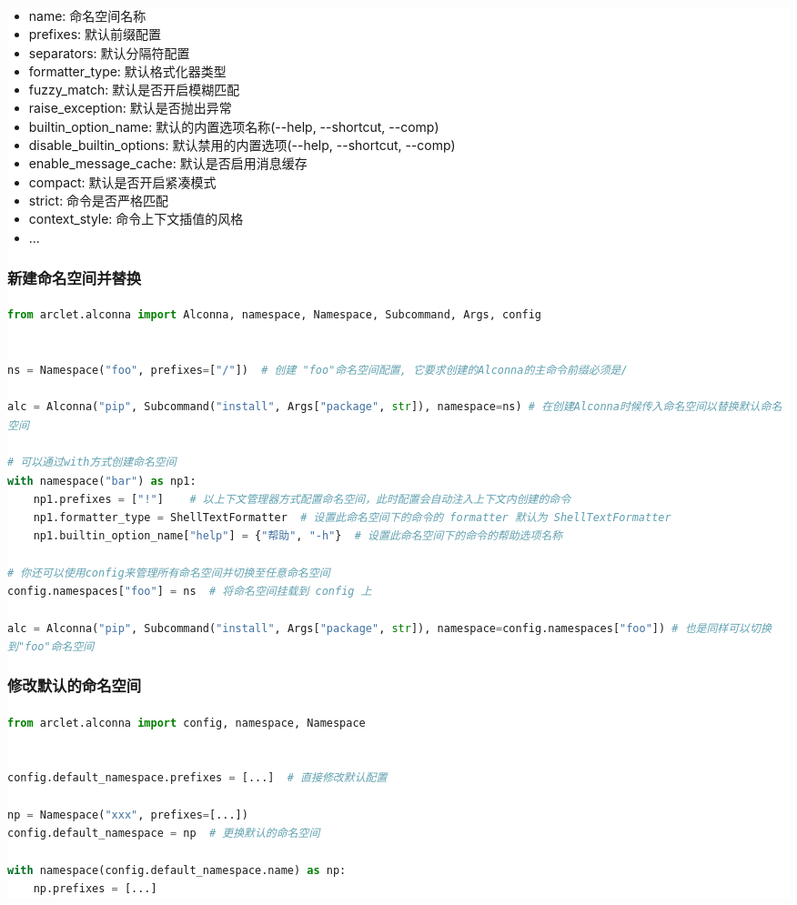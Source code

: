 - name: 命名空间名称
- prefixes: 默认前缀配置
- separators: 默认分隔符配置
- formatter_type: 默认格式化器类型
- fuzzy_match: 默认是否开启模糊匹配
- raise_exception: 默认是否抛出异常
- builtin_option_name: 默认的内置选项名称(--help, --shortcut, --comp)
- disable_builtin_options: 默认禁用的内置选项(--help, --shortcut, --comp)
- enable_message_cache: 默认是否启用消息缓存
- compact: 默认是否开启紧凑模式
- strict: 命令是否严格匹配
- context_style: 命令上下文插值的风格
- ...

### 新建命名空间并替换

```python
from arclet.alconna import Alconna, namespace, Namespace, Subcommand, Args, config


ns = Namespace("foo", prefixes=["/"])  # 创建 "foo"命名空间配置, 它要求创建的Alconna的主命令前缀必须是/

alc = Alconna("pip", Subcommand("install", Args["package", str]), namespace=ns) # 在创建Alconna时候传入命名空间以替换默认命名空间

# 可以通过with方式创建命名空间
with namespace("bar") as np1:
    np1.prefixes = ["!"]    # 以上下文管理器方式配置命名空间，此时配置会自动注入上下文内创建的命令
    np1.formatter_type = ShellTextFormatter  # 设置此命名空间下的命令的 formatter 默认为 ShellTextFormatter
    np1.builtin_option_name["help"] = {"帮助", "-h"}  # 设置此命名空间下的命令的帮助选项名称

# 你还可以使用config来管理所有命名空间并切换至任意命名空间
config.namespaces["foo"] = ns  # 将命名空间挂载到 config 上

alc = Alconna("pip", Subcommand("install", Args["package", str]), namespace=config.namespaces["foo"]) # 也是同样可以切换到"foo"命名空间
```

### 修改默认的命名空间

```python
from arclet.alconna import config, namespace, Namespace


config.default_namespace.prefixes = [...]  # 直接修改默认配置

np = Namespace("xxx", prefixes=[...])
config.default_namespace = np  # 更换默认的命名空间

with namespace(config.default_namespace.name) as np:
    np.prefixes = [...]
```
